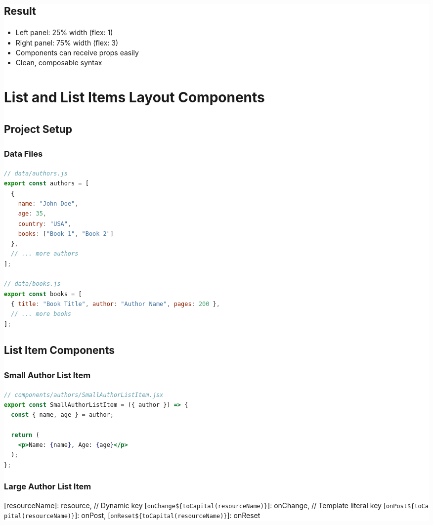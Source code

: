 
## Result

- Left panel: 25% width (flex: 1)
- Right panel: 75% width (flex: 3)
- Components can receive props easily
- Clean, composable syntax

# List and List Items Layout Components

## Project Setup

### Data Files

```js
// data/authors.js
export const authors = [
  { 
    name: "John Doe", 
    age: 35, 
    country: "USA", 
    books: ["Book 1", "Book 2"] 
  },
  // ... more authors
];

// data/books.js
export const books = [
  { title: "Book Title", author: "Author Name", pages: 200 },
  // ... more books
];
```


## List Item Components

### Small Author List Item

```jsx
// components/authors/SmallAuthorListItem.jsx
export const SmallAuthorListItem = ({ author }) => {
  const { name, age } = author;
  
  return (
    <p>Name: {name}, Age: {age}</p>
  );
};
```


### Large Author List Item


  [resourceName]: resource,                           // Dynamic key
  [`onChange${toCapital(resourceName)}`]: onChange,    // Template literal key
  [`onPost${toCapital(resourceName)}`]: onPost,
  [`onReset${toCapital(resourceName)}`]: onReset